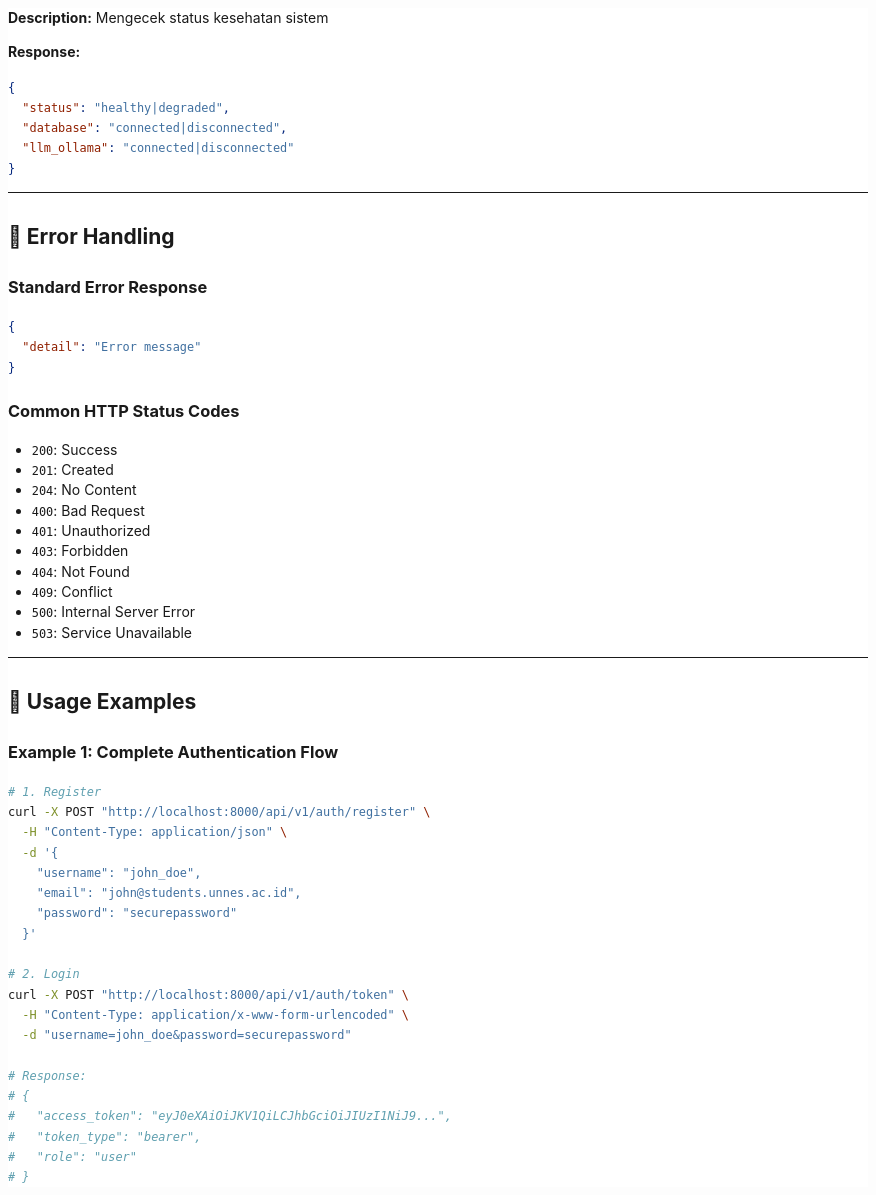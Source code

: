 **Description:** Mengecek status kesehatan sistem

**Response:**
```json
{
  "status": "healthy|degraded",
  "database": "connected|disconnected",
  "llm_ollama": "connected|disconnected"
}
```

---

## 🔧 Error Handling

### Standard Error Response
```json
{
  "detail": "Error message"
}
```

### Common HTTP Status Codes
- `200`: Success
- `201`: Created
- `204`: No Content
- `400`: Bad Request
- `401`: Unauthorized
- `403`: Forbidden
- `404`: Not Found
- `409`: Conflict
- `500`: Internal Server Error
- `503`: Service Unavailable

---

## 📝 Usage Examples

### Example 1: Complete Authentication Flow

```bash
# 1. Register
curl -X POST "http://localhost:8000/api/v1/auth/register" \
  -H "Content-Type: application/json" \
  -d '{
    "username": "john_doe",
    "email": "john@students.unnes.ac.id",
    "password": "securepassword"
  }'

# 2. Login
curl -X POST "http://localhost:8000/api/v1/auth/token" \
  -H "Content-Type: application/x-www-form-urlencoded" \
  -d "username=john_doe&password=securepassword"

# Response:
# {
#   "access_token": "eyJ0eXAiOiJKV1QiLCJhbGciOiJIUzI1NiJ9...",
#   "token_type": "bearer",
#   "role": "user"
# }
```
